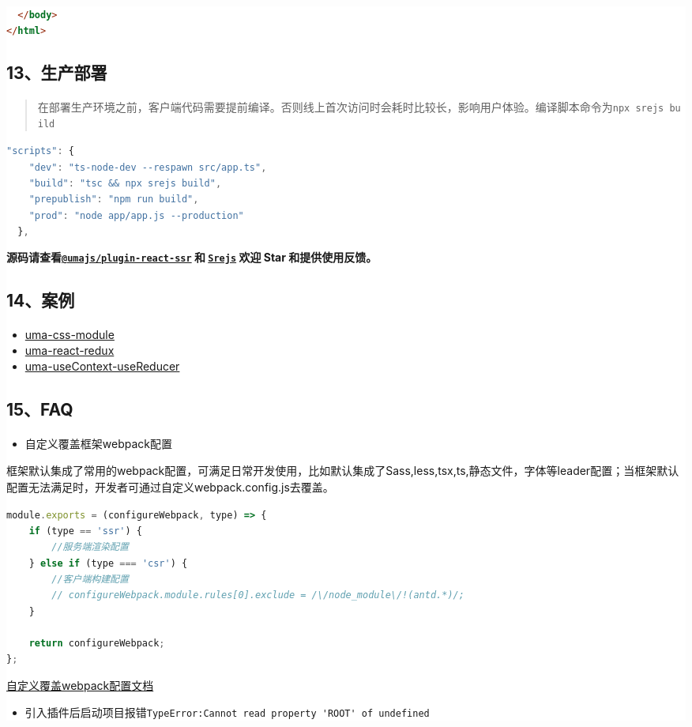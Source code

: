```html
  </body>
</html>
```

## 13、生产部署

> 在部署生产环境之前，客户端代码需要提前编译。否则线上首次访问时会耗时比较长，影响用户体验。编译脚本命令为`npx srejs build`

```js
"scripts": {
    "dev": "ts-node-dev --respawn src/app.ts",
    "build": "tsc && npx srejs build",
    "prepublish": "npm run build",
    "prod": "node app/app.js --production"
  },

```

**源码请查看[`@umajs/plugin-react-ssr`](https://github.com/Umajs/plugin-react-ssr) 和 [`Srejs`](https://github.com/dazjean/Srejs) 欢迎 Star 和提供使用反馈。**

## 14、案例

- [uma-css-module](https://github.com/dazjean/Srejs/tree/mian/example/uma-css-module)
- [uma-react-redux](https://github.com/dazjean/Srejs/tree/mian/example/uma-react-redux)
- [uma-useContext-useReducer](https://github.com/dazjean/Srejs/tree/mian/example/uma-useContext-useReducer)

## 15、FAQ
- 自定义覆盖框架webpack配置

框架默认集成了常用的webpack配置，可满足日常开发使用，比如默认集成了Sass,less,tsx,ts,静态文件，字体等leader配置；当框架默认配置无法满足时，开发者可通过自定义webpack.config.js去覆盖。

```js
module.exports = (configureWebpack, type) => {
    if (type == 'ssr') {
        //服务端渲染配置
    } else if (type === 'csr') {
        //客户端构建配置
        // configureWebpack.module.rules[0].exclude = /\/node_module\/!(antd.*)/;
    }

    return configureWebpack;
};

```
[自定义覆盖webpack配置文档](https://github.com/dazjean/Srejs/blob/main/doc/react/webpackconfig.md#%E8%A6%86%E7%9B%96%E6%88%96%E8%80%85%E6%96%B0%E5%A2%9Ewebpack%E9%85%8D%E7%BD%AE)

- 引入插件后启动项目报错`TypeError:Cannot read property 'ROOT' of undefined`